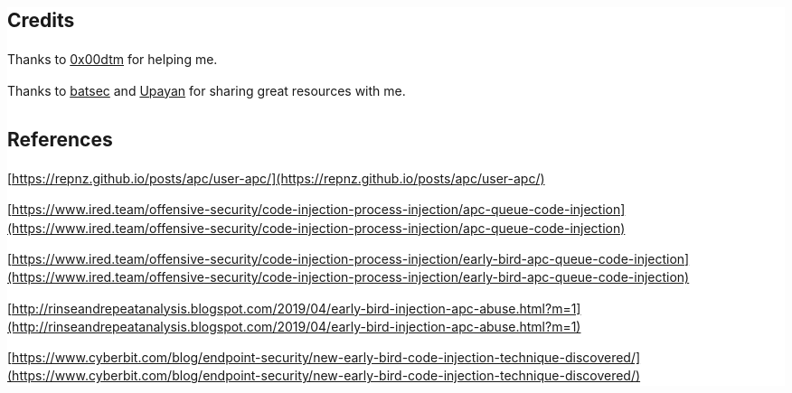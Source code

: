 ## Credits

Thanks to [0x00dtm](https://twitter.com/0x00dtm) for helping me. 

Thanks to [batsec](https://twitter.com/_batsec_) and [Upayan](https://twitter.com/slaeryan) for sharing great resources with me.

## References

[https://repnz.github.io/posts/apc/user-apc/](https://repnz.github.io/posts/apc/user-apc/)

[https://www.ired.team/offensive-security/code-injection-process-injection/apc-queue-code-injection](https://www.ired.team/offensive-security/code-injection-process-injection/apc-queue-code-injection)

[https://www.ired.team/offensive-security/code-injection-process-injection/early-bird-apc-queue-code-injection](https://www.ired.team/offensive-security/code-injection-process-injection/early-bird-apc-queue-code-injection)

[http://rinseandrepeatanalysis.blogspot.com/2019/04/early-bird-injection-apc-abuse.html?m=1](http://rinseandrepeatanalysis.blogspot.com/2019/04/early-bird-injection-apc-abuse.html?m=1)

[https://www.cyberbit.com/blog/endpoint-security/new-early-bird-code-injection-technique-discovered/](https://www.cyberbit.com/blog/endpoint-security/new-early-bird-code-injection-technique-discovered/)
